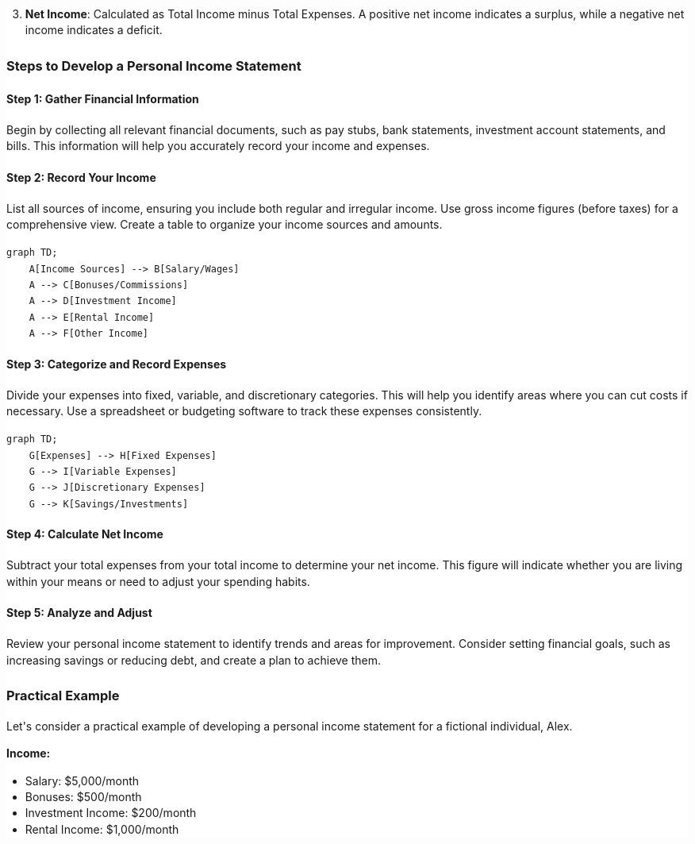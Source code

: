 3. **Net Income**: Calculated as Total Income minus Total Expenses. A positive net income indicates a surplus, while a negative net income indicates a deficit.

### Steps to Develop a Personal Income Statement

#### Step 1: Gather Financial Information

Begin by collecting all relevant financial documents, such as pay stubs, bank statements, investment account statements, and bills. This information will help you accurately record your income and expenses.

#### Step 2: Record Your Income

List all sources of income, ensuring you include both regular and irregular income. Use gross income figures (before taxes) for a comprehensive view. Create a table to organize your income sources and amounts.

```mermaid
graph TD;
    A[Income Sources] --> B[Salary/Wages]
    A --> C[Bonuses/Commissions]
    A --> D[Investment Income]
    A --> E[Rental Income]
    A --> F[Other Income]
```

#### Step 3: Categorize and Record Expenses

Divide your expenses into fixed, variable, and discretionary categories. This will help you identify areas where you can cut costs if necessary. Use a spreadsheet or budgeting software to track these expenses consistently.

```mermaid
graph TD;
    G[Expenses] --> H[Fixed Expenses]
    G --> I[Variable Expenses]
    G --> J[Discretionary Expenses]
    G --> K[Savings/Investments]
```

#### Step 4: Calculate Net Income

Subtract your total expenses from your total income to determine your net income. This figure will indicate whether you are living within your means or need to adjust your spending habits.

#### Step 5: Analyze and Adjust

Review your personal income statement to identify trends and areas for improvement. Consider setting financial goals, such as increasing savings or reducing debt, and create a plan to achieve them.

### Practical Example

Let's consider a practical example of developing a personal income statement for a fictional individual, Alex.

**Income:**
- Salary: $5,000/month
- Bonuses: $500/month
- Investment Income: $200/month
- Rental Income: $1,000/month
